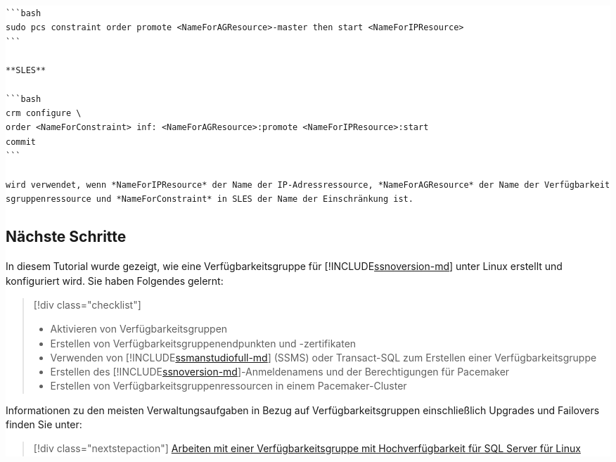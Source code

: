     ```bash
    sudo pcs constraint order promote <NameForAGResource>-master then start <NameForIPResource>
    ```
    
    **SLES**
    
    ```bash
    crm configure \
    order <NameForConstraint> inf: <NameForAGResource>:promote <NameForIPResource>:start
    commit
    ```
    
    wird verwendet, wenn *NameForIPResource* der Name der IP-Adressressource, *NameForAGResource* der Name der Verfügbarkeitsgruppenressource und *NameForConstraint* in SLES der Name der Einschränkung ist.

## <a name="next-steps"></a>Nächste Schritte

In diesem Tutorial wurde gezeigt, wie eine Verfügbarkeitsgruppe für [!INCLUDE[ssnoversion-md](../includes/ssnoversion-md.md)] unter Linux erstellt und konfiguriert wird. Sie haben Folgendes gelernt:
> [!div class="checklist"]
> * Aktivieren von Verfügbarkeitsgruppen
> * Erstellen von Verfügbarkeitsgruppenendpunkten und -zertifikaten
> * Verwenden von [!INCLUDE[ssmanstudiofull-md](../includes/ssmanstudiofull-md.md)] (SSMS) oder Transact-SQL zum Erstellen einer Verfügbarkeitsgruppe
> * Erstellen des [!INCLUDE[ssnoversion-md](../includes/ssnoversion-md.md)]-Anmeldenamens und der Berechtigungen für Pacemaker
> * Erstellen von Verfügbarkeitsgruppenressourcen in einem Pacemaker-Cluster

Informationen zu den meisten Verwaltungsaufgaben in Bezug auf Verfügbarkeitsgruppen einschließlich Upgrades und Failovers finden Sie unter:

> [!div class="nextstepaction"]
> [Arbeiten mit einer Verfügbarkeitsgruppe mit Hochverfügbarkeit für SQL Server für Linux](sql-server-linux-availability-group-failover-ha.md)


